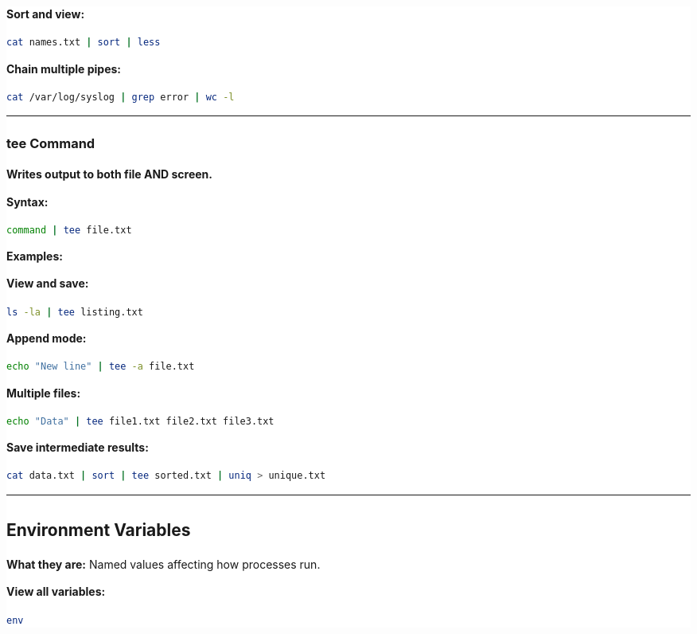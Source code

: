 **Sort and view:**

```bash
cat names.txt | sort | less
```

**Chain multiple pipes:**

```bash
cat /var/log/syslog | grep error | wc -l
```

---

### tee Command

**Writes output to both file AND screen.**

**Syntax:**

```bash
command | tee file.txt
```

**Examples:**

**View and save:**

```bash
ls -la | tee listing.txt
```

**Append mode:**

```bash
echo "New line" | tee -a file.txt
```

**Multiple files:**

```bash
echo "Data" | tee file1.txt file2.txt file3.txt
```

**Save intermediate results:**

```bash
cat data.txt | sort | tee sorted.txt | uniq > unique.txt
```

---

## Environment Variables

**What they are:** Named values affecting how processes run.

**View all variables:**

```bash
env
```
